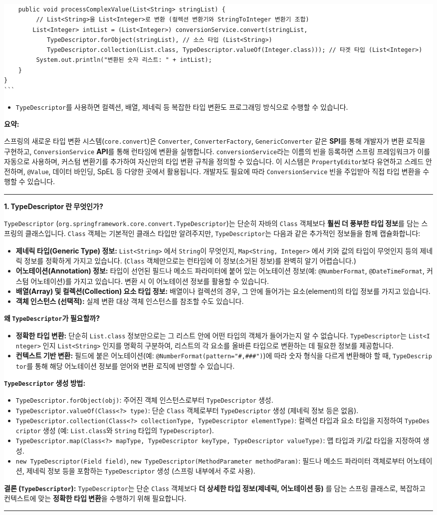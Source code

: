         public void processComplexValue(List<String> stringList) {
             // List<String>을 List<Integer>로 변환 (컬렉션 변환기와 StringToInteger 변환기 조합)
            List<Integer> intList = (List<Integer>) conversionService.convert(stringList,
                TypeDescriptor.forObject(stringList), // 소스 타입 (List<String>)
                TypeDescriptor.collection(List.class, TypeDescriptor.valueOf(Integer.class))); // 타겟 타입 (List<Integer>)
             System.out.println("변환된 숫자 리스트: " + intList);
        }
    }
    ```

- `TypeDescriptor`를 사용하면 컬렉션, 배열, 제네릭 등 복잡한 타입 변환도 프로그래밍 방식으로 수행할 수 있습니다.

**요약:**

스프링의 새로운 타입 변환 시스템(`core.convert`)은 `Converter`, `ConverterFactory`, `GenericConverter` 같은 **SPI**를 통해 개발자가 변환 로직을 구현하고, `ConversionService` **API**를 통해 런타임에 변환을 실행합니다. `conversionService`라는 이름의 빈을 등록하면 스프링 프레임워크가 이를 자동으로 사용하며, 커스텀 변환기를 추가하여 자신만의 타입 변환 규칙을 정의할 수 있습니다. 이 시스템은 `PropertyEditor`보다 유연하고 스레드 안전하며, `@Value`, 데이터 바인딩, SpEL 등 다양한 곳에서 활용됩니다. 개발자도 필요에 따라 `ConversionService` 빈을 주입받아 직접 타입 변환을 수행할 수 있습니다.

---

**1. TypeDescriptor 란 무엇인가?**

`TypeDescriptor` (`org.springframework.core.convert.TypeDescriptor`)는 단순히 자바의 `Class` 객체보다 **훨씬 더 풍부한 타입 정보**를 담는 스프링의 클래스입니다. `Class` 객체는 기본적인 클래스 타입만 알려주지만, `TypeDescriptor`는 다음과 같은 추가적인 정보들을 함께 캡슐화합니다:

- **제네릭 타입(Generic Type) 정보:** `List<String>` 에서 `String`이 무엇인지, `Map<String, Integer>` 에서 키와 값의 타입이 무엇인지 등의 제네릭 정보를 정확하게 가지고 있습니다. (`Class` 객체만으로는 런타임에 이 정보(소거된 정보)를 완벽히 알기 어렵습니다.)
- **어노테이션(Annotation) 정보:** 타입이 선언된 필드나 메소드 파라미터에 붙어 있는 어노테이션 정보(예: `@NumberFormat`, `@DateTimeFormat`, 커스텀 어노테이션)를 가지고 있습니다. 변환 시 이 어노테이션 정보를 활용할 수 있습니다.
- **배열(Array) 및 컬렉션(Collection) 요소 타입 정보:** 배열이나 컬렉션의 경우, 그 안에 들어가는 요소(element)의 타입 정보를 가지고 있습니다.
- **객체 인스턴스 (선택적):** 실제 변환 대상 객체 인스턴스를 참조할 수도 있습니다.

**왜 `TypeDescriptor`가 필요할까?**

- **정확한 타입 변환:** 단순히 `List.class` 정보만으로는 그 리스트 안에 어떤 타입의 객체가 들어가는지 알 수 없습니다. `TypeDescriptor`는 `List<Integer>` 인지 `List<String>` 인지를 명확히 구분하여, 리스트의 각 요소를 올바른 타입으로 변환하는 데 필요한 정보를 제공합니다.
- **컨텍스트 기반 변환:** 필드에 붙은 어노테이션(예: `@NumberFormat(pattern="#,###")`)에 따라 숫자 형식을 다르게 변환해야 할 때, `TypeDescriptor`를 통해 해당 어노테이션 정보를 얻어와 변환 로직에 반영할 수 있습니다.

**`TypeDescriptor` 생성 방법:**

- `TypeDescriptor.forObject(obj)`: 주어진 객체 인스턴스로부터 `TypeDescriptor` 생성.
- `TypeDescriptor.valueOf(Class<?> type)`: 단순 `Class` 객체로부터 `TypeDescriptor` 생성 (제네릭 정보 등은 없음).
- `TypeDescriptor.collection(Class<?> collectionType, TypeDescriptor elementType)`: 컬렉션 타입과 요소 타입을 지정하여 `TypeDescriptor` 생성 (예: `List.class`와 `String` 타입의 `TypeDescriptor`).
- `TypeDescriptor.map(Class<?> mapType, TypeDescriptor keyType, TypeDescriptor valueType)`: 맵 타입과 키/값 타입을 지정하여 생성.
- `new TypeDescriptor(Field field)`, `new TypeDescriptor(MethodParameter methodParam)`: 필드나 메소드 파라미터 객체로부터 어노테이션, 제네릭 정보 등을 포함하는 `TypeDescriptor` 생성 (스프링 내부에서 주로 사용).

**결론 (`TypeDescriptor`):** `TypeDescriptor`는 단순 `Class` 객체보다 **더 상세한 타입 정보(제네릭, 어노테이션 등)** 를 담는 스프링 클래스로, 복잡하고 컨텍스트에 맞는 **정확한 타입 변환**을 수행하기 위해 필요합니다.

---